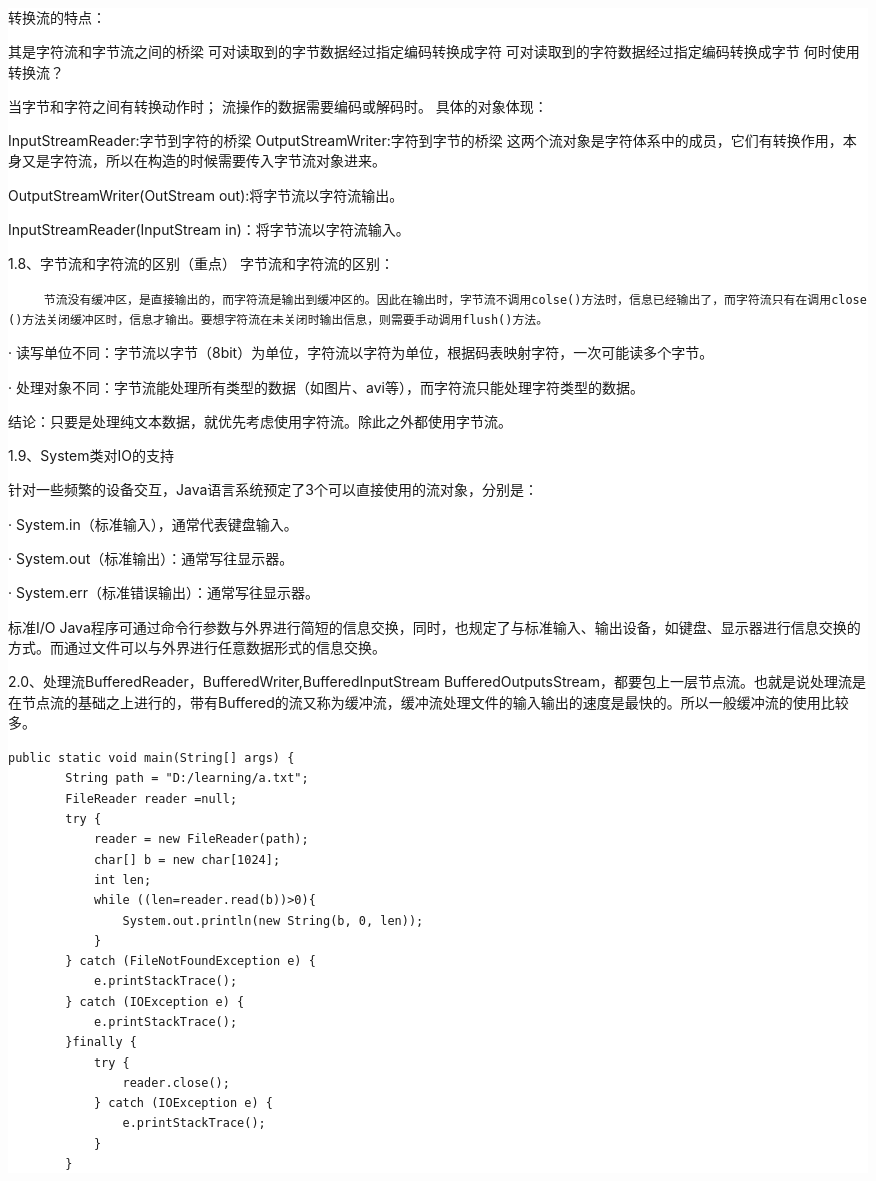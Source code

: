 转换流的特点：

其是字符流和字节流之间的桥梁
可对读取到的字节数据经过指定编码转换成字符
可对读取到的字符数据经过指定编码转换成字节
何时使用转换流？

当字节和字符之间有转换动作时；
流操作的数据需要编码或解码时。
具体的对象体现：

InputStreamReader:字节到字符的桥梁
OutputStreamWriter:字符到字节的桥梁
这两个流对象是字符体系中的成员，它们有转换作用，本身又是字符流，所以在构造的时候需要传入字节流对象进来。

 

OutputStreamWriter(OutStream out):将字节流以字符流输出。

InputStreamReader(InputStream in)：将字节流以字符流输入。

1.8、字节流和字符流的区别（重点）
字节流和字符流的区别：

         节流没有缓冲区，是直接输出的，而字符流是输出到缓冲区的。因此在输出时，字节流不调用colse()方法时，信息已经输出了，而字符流只有在调用close()方法关闭缓冲区时，信息才输出。要想字符流在未关闭时输出信息，则需要手动调用flush()方法。

·        读写单位不同：字节流以字节（8bit）为单位，字符流以字符为单位，根据码表映射字符，一次可能读多个字节。

·        处理对象不同：字节流能处理所有类型的数据（如图片、avi等），而字符流只能处理字符类型的数据。

结论：只要是处理纯文本数据，就优先考虑使用字符流。除此之外都使用字节流。

1.9、System类对IO的支持

 针对一些频繁的设备交互，Java语言系统预定了3个可以直接使用的流对象，分别是：

·        System.in（标准输入），通常代表键盘输入。

·        System.out（标准输出）：通常写往显示器。

·        System.err（标准错误输出）：通常写往显示器。

 标准I/O
      Java程序可通过命令行参数与外界进行简短的信息交换，同时，也规定了与标准输入、输出设备，如键盘、显示器进行信息交换的方式。而通过文件可以与外界进行任意数据形式的信息交换。

2.0、处理流BufferedReader，BufferedWriter,BufferedInputStream
BufferedOutputsStream，都要包上一层节点流。也就是说处理流是在节点流的基础之上进行的，带有Buffered的流又称为缓冲流，缓冲流处理文件的输入输出的速度是最快的。所以一般缓冲流的使用比较多。

```
public static void main(String[] args) {
        String path = "D:/learning/a.txt";
        FileReader reader =null;
        try {
            reader = new FileReader(path);
            char[] b = new char[1024];
            int len;
            while ((len=reader.read(b))>0){
                System.out.println(new String(b, 0, len));
            }
        } catch (FileNotFoundException e) {
            e.printStackTrace();
        } catch (IOException e) {
            e.printStackTrace();
        }finally {
            try {
                reader.close();
            } catch (IOException e) {
                e.printStackTrace();
            }
        }

```
